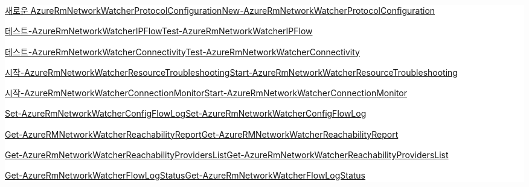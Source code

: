[<span data-ttu-id="edeca-173">새로운 AzureRmNetworkWatcherProtocolConfiguration</span><span class="sxs-lookup"><span data-stu-id="edeca-173">New-AzureRmNetworkWatcherProtocolConfiguration</span></span>]()

[<span data-ttu-id="edeca-174">테스트-AzureRmNetworkWatcherIPFlow</span><span class="sxs-lookup"><span data-stu-id="edeca-174">Test-AzureRmNetworkWatcherIPFlow</span></span>]()

[<span data-ttu-id="edeca-175">테스트-AzureRmNetworkWatcherConnectivity</span><span class="sxs-lookup"><span data-stu-id="edeca-175">Test-AzureRmNetworkWatcherConnectivity</span></span>]()

[<span data-ttu-id="edeca-176">시작-AzureRmNetworkWatcherResourceTroubleshooting</span><span class="sxs-lookup"><span data-stu-id="edeca-176">Start-AzureRmNetworkWatcherResourceTroubleshooting</span></span>]()

[<span data-ttu-id="edeca-177">시작-AzureRmNetworkWatcherConnectionMonitor</span><span class="sxs-lookup"><span data-stu-id="edeca-177">Start-AzureRmNetworkWatcherConnectionMonitor</span></span>]()

[<span data-ttu-id="edeca-178">Set-AzureRmNetworkWatcherConfigFlowLog</span><span class="sxs-lookup"><span data-stu-id="edeca-178">Set-AzureRmNetworkWatcherConfigFlowLog</span></span>]()

[<span data-ttu-id="edeca-179">Get-AzureRMNetworkWatcherReachabilityReport</span><span class="sxs-lookup"><span data-stu-id="edeca-179">Get-AzureRMNetworkWatcherReachabilityReport</span></span>]()

[<span data-ttu-id="edeca-180">Get-AzureRmNetworkWatcherReachabilityProvidersList</span><span class="sxs-lookup"><span data-stu-id="edeca-180">Get-AzureRmNetworkWatcherReachabilityProvidersList</span></span>]()

[<span data-ttu-id="edeca-181">Get-AzureRmNetworkWatcherFlowLogStatus</span><span class="sxs-lookup"><span data-stu-id="edeca-181">Get-AzureRmNetworkWatcherFlowLogStatus</span></span>]()

